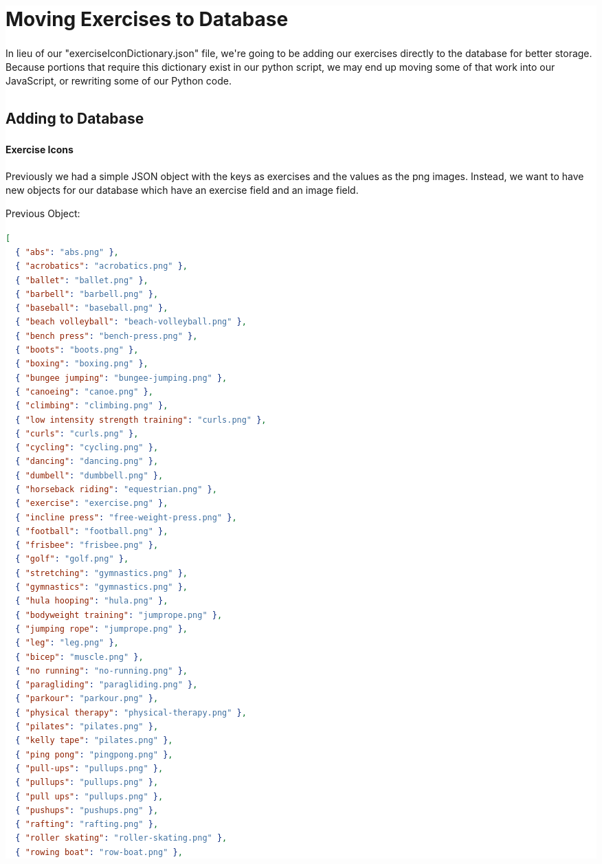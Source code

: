 # Moving Exercises to Database

In lieu of our "exerciseIconDictionary.json" file, we're going to be adding our exercises directly to the database for better storage. Because portions that require this dictionary exist in our python script, we may end up moving some of that work into our JavaScript, or rewriting some of our Python code.

## Adding to Database

#### Exercise Icons

Previously we had a simple JSON object with the keys as exercises and the values as the png images. Instead, we want to have new objects for our database which have an exercise field and an image field.

Previous Object:

```json
[
  { "abs": "abs.png" },
  { "acrobatics": "acrobatics.png" },
  { "ballet": "ballet.png" },
  { "barbell": "barbell.png" },
  { "baseball": "baseball.png" },
  { "beach volleyball": "beach-volleyball.png" },
  { "bench press": "bench-press.png" },
  { "boots": "boots.png" },
  { "boxing": "boxing.png" },
  { "bungee jumping": "bungee-jumping.png" },
  { "canoeing": "canoe.png" },
  { "climbing": "climbing.png" },
  { "low intensity strength training": "curls.png" },
  { "curls": "curls.png" },
  { "cycling": "cycling.png" },
  { "dancing": "dancing.png" },
  { "dumbell": "dumbbell.png" },
  { "horseback riding": "equestrian.png" },
  { "exercise": "exercise.png" },
  { "incline press": "free-weight-press.png" },
  { "football": "football.png" },
  { "frisbee": "frisbee.png" },
  { "golf": "golf.png" },
  { "stretching": "gymnastics.png" },
  { "gymnastics": "gymnastics.png" },
  { "hula hooping": "hula.png" },
  { "bodyweight training": "jumprope.png" },
  { "jumping rope": "jumprope.png" },
  { "leg": "leg.png" },
  { "bicep": "muscle.png" },
  { "no running": "no-running.png" },
  { "paragliding": "paragliding.png" },
  { "parkour": "parkour.png" },
  { "physical therapy": "physical-therapy.png" },
  { "pilates": "pilates.png" },
  { "kelly tape": "pilates.png" },
  { "ping pong": "pingpong.png" },
  { "pull-ups": "pullups.png" },
  { "pullups": "pullups.png" },
  { "pull ups": "pullups.png" },
  { "pushups": "pushups.png" },
  { "rafting": "rafting.png" },
  { "roller skating": "roller-skating.png" },
  { "rowing boat": "row-boat.png" },
```
